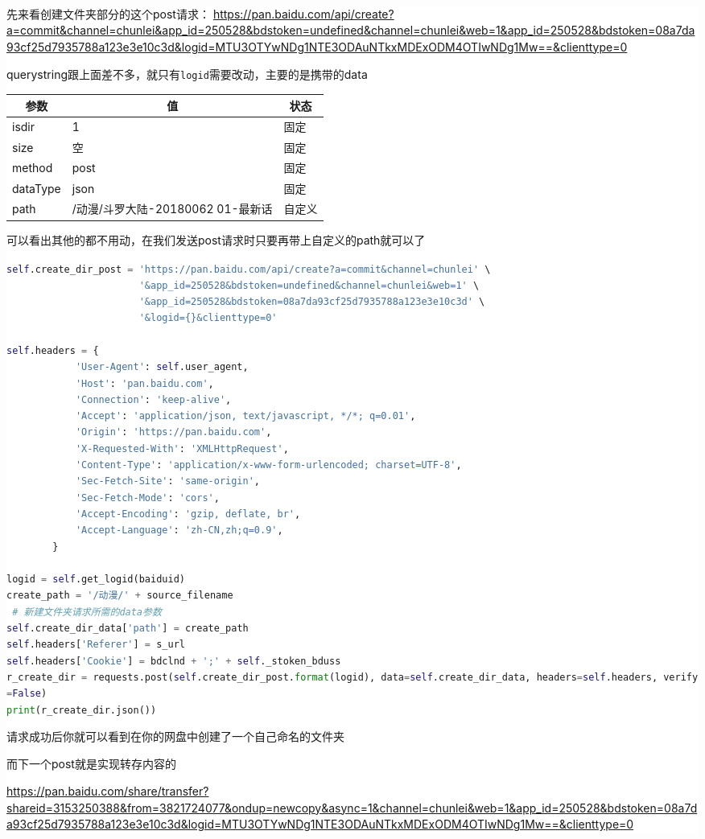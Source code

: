 先来看创建文件夹部分的这个post请求：
https://pan.baidu.com/api/create?a=commit&channel=chunlei&app_id=250528&bdstoken=undefined&channel=chunlei&web=1&app_id=250528&bdstoken=08a7da93cf25d7935788a123e3e10c3d&logid=MTU3OTYwNDg1NTE3ODAuNTkxMDExODM4OTIwNDg1Mw==&clienttype=0 

querystring跟上面差不多，就只有`logid`需要改动，主要的是携带的data

参数 | 值 |  状态  
-|-|-
isdir	| 1 | 固定 |
size	| 空 | 固定 |
method| post | 固定  |
dataType	| json | 固定 |
path	| /动漫/斗罗大陆-20180062 01-最新话 | 自定义

可以看出其他的都不用动，在我们发送post请求时只要再带上自定义的path就可以了

``` python
self.create_dir_post = 'https://pan.baidu.com/api/create?a=commit&channel=chunlei' \
                       '&app_id=250528&bdstoken=undefined&channel=chunlei&web=1' \
                       '&app_id=250528&bdstoken=08a7da93cf25d7935788a123e3e10c3d' \
                       '&logid={}&clienttype=0'

self.headers = {
            'User-Agent': self.user_agent,
            'Host': 'pan.baidu.com',
            'Connection': 'keep-alive',
            'Accept': 'application/json, text/javascript, */*; q=0.01',
            'Origin': 'https://pan.baidu.com',
            'X-Requested-With': 'XMLHttpRequest',
            'Content-Type': 'application/x-www-form-urlencoded; charset=UTF-8',
            'Sec-Fetch-Site': 'same-origin',
            'Sec-Fetch-Mode': 'cors',
            'Accept-Encoding': 'gzip, deflate, br',
            'Accept-Language': 'zh-CN,zh;q=0.9',
        }

logid = self.get_logid(baiduid)
create_path = '/动漫/' + source_filename
 # 新建文件夹请求所需的data参数
self.create_dir_data['path'] = create_path
self.headers['Referer'] = s_url
self.headers['Cookie'] = bdclnd + ';' + self._stoken_bduss
r_create_dir = requests.post(self.create_dir_post.format(logid), data=self.create_dir_data, headers=self.headers, verify=False)
print(r_create_dir.json())
```
请求成功后你就可以看到在你的网盘中创建了一个自己命名的文件夹

而下一个post就是实现转存内容的

https://pan.baidu.com/share/transfer?shareid=3153250388&from=3821724077&ondup=newcopy&async=1&channel=chunlei&web=1&app_id=250528&bdstoken=08a7da93cf25d7935788a123e3e10c3d&logid=MTU3OTYwNDg1NTE3ODAuNTkxMDExODM4OTIwNDg1Mw==&clienttype=0 
